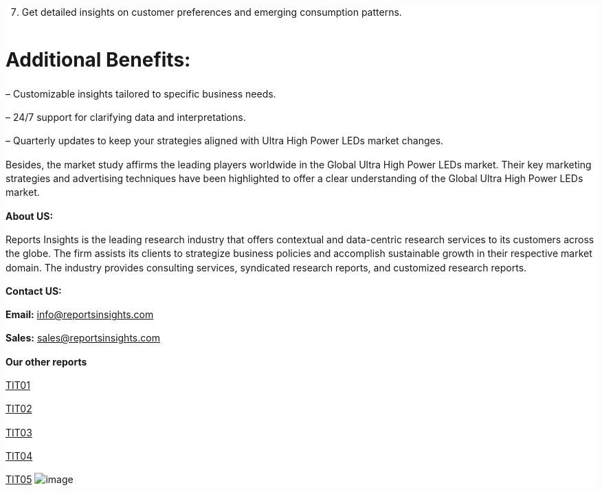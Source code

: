 7. Get detailed insights on customer preferences and emerging consumption patterns.

# <strong>Additional Benefits:</strong>

– Customizable insights tailored to specific business needs.

– 24/7 support for clarifying data and interpretations.

– Quarterly updates to keep your strategies aligned with Ultra High Power LEDs market changes.

Besides, the market study affirms the leading players worldwide in the Global Ultra High Power LEDs market. Their key marketing strategies and advertising techniques have been highlighted to offer a clear understanding of the Global Ultra High Power LEDs market.

<strong><strong>About US</strong>:</strong>

Reports Insights is the leading research industry that offers contextual and data-centric research services to its customers across the globe. The firm assists its clients to strategize business policies and accomplish sustainable growth in their respective market domain. The industry provides consulting services, syndicated research reports, and customized research reports.

<strong>Contact US:</strong>

<p class=><b>Email:</b> <a href=mailto:info@reportsinsights.com>info@reportsinsights.com</a></p>
<p class=><b>Sales:</b> <a href=mailto:sales@reportsinsights.com>sales@reportsinsights.com</a></p>

<strong>Our other reports</strong>

<a href=LIN01>TIT01</a>

<a href=LIN02>TIT02</a>

<a href=LIN03>TIT03</a>

<a href=LIN04>TIT04</a>

<a href=LIN05>TIT05</a>
![image](https://github.com/user-attachments/assets/e0e11093-c384-4eb5-8e14-e4ba8928069b)
